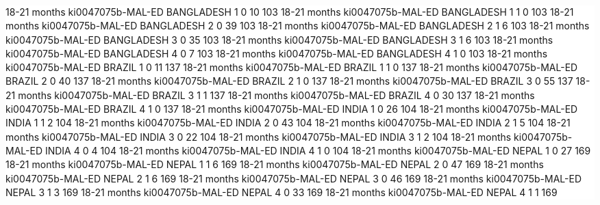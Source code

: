 18-21 months   ki0047075b-MAL-ED          BANGLADESH                     1                           0       10    103
18-21 months   ki0047075b-MAL-ED          BANGLADESH                     1                           1        0    103
18-21 months   ki0047075b-MAL-ED          BANGLADESH                     2                           0       39    103
18-21 months   ki0047075b-MAL-ED          BANGLADESH                     2                           1        6    103
18-21 months   ki0047075b-MAL-ED          BANGLADESH                     3                           0       35    103
18-21 months   ki0047075b-MAL-ED          BANGLADESH                     3                           1        6    103
18-21 months   ki0047075b-MAL-ED          BANGLADESH                     4                           0        7    103
18-21 months   ki0047075b-MAL-ED          BANGLADESH                     4                           1        0    103
18-21 months   ki0047075b-MAL-ED          BRAZIL                         1                           0       11    137
18-21 months   ki0047075b-MAL-ED          BRAZIL                         1                           1        0    137
18-21 months   ki0047075b-MAL-ED          BRAZIL                         2                           0       40    137
18-21 months   ki0047075b-MAL-ED          BRAZIL                         2                           1        0    137
18-21 months   ki0047075b-MAL-ED          BRAZIL                         3                           0       55    137
18-21 months   ki0047075b-MAL-ED          BRAZIL                         3                           1        1    137
18-21 months   ki0047075b-MAL-ED          BRAZIL                         4                           0       30    137
18-21 months   ki0047075b-MAL-ED          BRAZIL                         4                           1        0    137
18-21 months   ki0047075b-MAL-ED          INDIA                          1                           0       26    104
18-21 months   ki0047075b-MAL-ED          INDIA                          1                           1        2    104
18-21 months   ki0047075b-MAL-ED          INDIA                          2                           0       43    104
18-21 months   ki0047075b-MAL-ED          INDIA                          2                           1        5    104
18-21 months   ki0047075b-MAL-ED          INDIA                          3                           0       22    104
18-21 months   ki0047075b-MAL-ED          INDIA                          3                           1        2    104
18-21 months   ki0047075b-MAL-ED          INDIA                          4                           0        4    104
18-21 months   ki0047075b-MAL-ED          INDIA                          4                           1        0    104
18-21 months   ki0047075b-MAL-ED          NEPAL                          1                           0       27    169
18-21 months   ki0047075b-MAL-ED          NEPAL                          1                           1        6    169
18-21 months   ki0047075b-MAL-ED          NEPAL                          2                           0       47    169
18-21 months   ki0047075b-MAL-ED          NEPAL                          2                           1        6    169
18-21 months   ki0047075b-MAL-ED          NEPAL                          3                           0       46    169
18-21 months   ki0047075b-MAL-ED          NEPAL                          3                           1        3    169
18-21 months   ki0047075b-MAL-ED          NEPAL                          4                           0       33    169
18-21 months   ki0047075b-MAL-ED          NEPAL                          4                           1        1    169